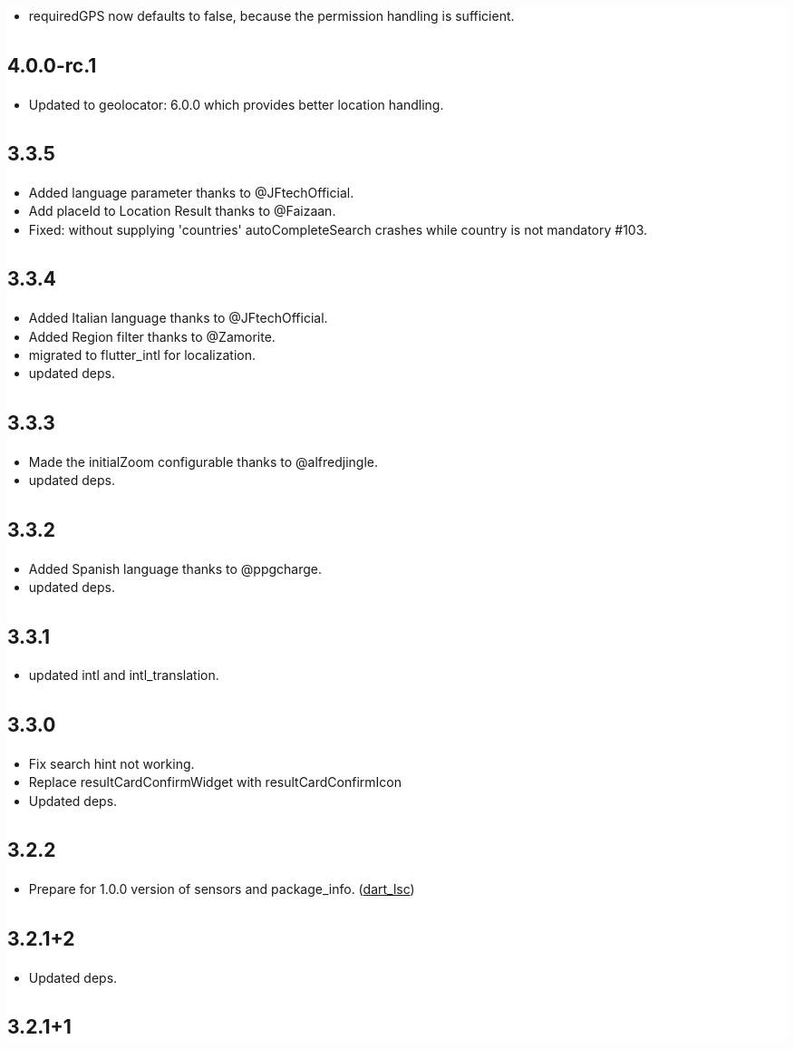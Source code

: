 * requiredGPS now defaults to false, because the permission handling is sufficient.

## 4.0.0-rc.1

* Updated to geolocator: 6.0.0 which provides better location handling.

## 3.3.5

* Added language parameter thanks to @JFtechOfficial.
* Add placeId to Location Result thanks to @Faizaan.
* Fixed: without supplying 'countries' autoCompleteSearch crashes while country is not mandatory #103.

## 3.3.4

* Added Italian language thanks to @JFtechOfficial.
* Added Region filter thanks to @Zamorite.
* migrated to flutter_intl for localization.
* updated deps.

## 3.3.3

* Made the initialZoom configurable thanks to @alfredjingle.
* updated deps.

## 3.3.2

* Added Spanish language thanks to @ppgcharge.
* updated deps.

## 3.3.1

* updated intl and intl_translation.

## 3.3.0

* Fix search hint not working.
* Replace resultCardConfirmWidget with resultCardConfirmIcon
* Updated deps.

## 3.2.2

* Prepare for 1.0.0 version of sensors and package_info. ([dart_lsc](http://github.com/amirh/dart_lsc))

## 3.2.1+2

* Updated deps.

## 3.2.1+1
